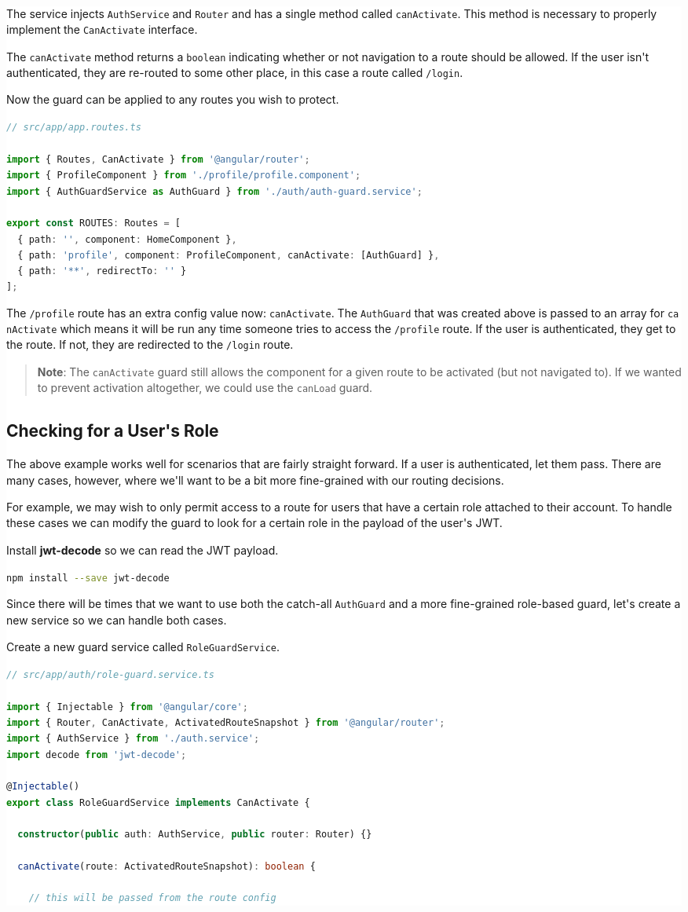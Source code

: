 The service injects `AuthService` and `Router` and has a single method called `canActivate`. This method is necessary to properly implement the `CanActivate` interface.

The `canActivate` method returns a `boolean` indicating whether or not navigation to a route should be allowed. If the user isn't authenticated, they are re-routed to some other place, in this case a route called `/login`.

Now the guard can be applied to any routes you wish to protect.

~~~ts
// src/app/app.routes.ts

import { Routes, CanActivate } from '@angular/router';
import { ProfileComponent } from './profile/profile.component';
import { AuthGuardService as AuthGuard } from './auth/auth-guard.service';

export const ROUTES: Routes = [
  { path: '', component: HomeComponent },
  { path: 'profile', component: ProfileComponent, canActivate: [AuthGuard] },
  { path: '**', redirectTo: '' }
];
~~~

The `/profile` route has an extra config value now: `canActivate`. The `AuthGuard` that was created above is passed to an array for `canActivate` which means it will be run any time someone tries to access the `/profile` route. If the user is authenticated, they get to the route. If not, they are redirected to the `/login` route.

> **Note**: The `canActivate` guard still allows the component for a given route to be activated (but not navigated to). If we wanted to prevent activation altogether, we could use the `canLoad` guard.

## Checking for a User's Role

The above example works well for scenarios that are fairly straight forward. If a user is authenticated, let them pass. There are many cases, however, where we'll want to be a bit more fine-grained with our routing decisions.

For example, we may wish to only permit access to a route for users that have a certain role attached to their account. To handle these cases we can modify the guard to look for a certain role in the payload of the user's JWT.

Install **jwt-decode** so we can read the JWT payload.

~~~bash
npm install --save jwt-decode
~~~

Since there will be times that we want to use both the catch-all `AuthGuard` and a more fine-grained role-based guard, let's create a new service so we can handle both cases.

Create a new guard service called `RoleGuardService`. 

~~~ts
// src/app/auth/role-guard.service.ts

import { Injectable } from '@angular/core';
import { Router, CanActivate, ActivatedRouteSnapshot } from '@angular/router';
import { AuthService } from './auth.service';
import decode from 'jwt-decode';

@Injectable()
export class RoleGuardService implements CanActivate {

  constructor(public auth: AuthService, public router: Router) {}

  canActivate(route: ActivatedRouteSnapshot): boolean {

    // this will be passed from the route config
~~~